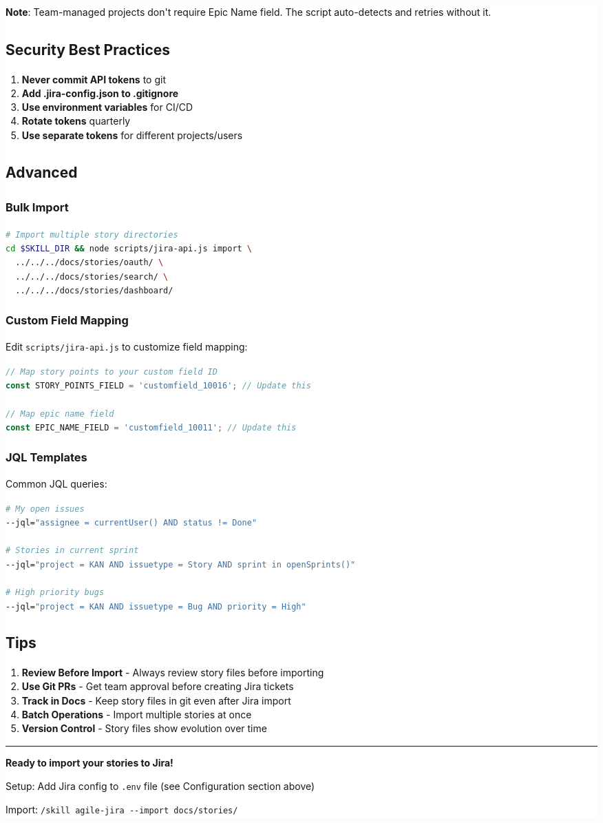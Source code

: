 **Note**: Team-managed projects don't require Epic Name field. The script auto-detects and retries without it.

## Security Best Practices

1. **Never commit API tokens** to git
2. **Add .jira-config.json to .gitignore**
3. **Use environment variables** for CI/CD
4. **Rotate tokens** quarterly
5. **Use separate tokens** for different projects/users

## Advanced

### Bulk Import

```bash
# Import multiple story directories
cd $SKILL_DIR && node scripts/jira-api.js import \
  ../../../docs/stories/oauth/ \
  ../../../docs/stories/search/ \
  ../../../docs/stories/dashboard/
```

### Custom Field Mapping

Edit `scripts/jira-api.js` to customize field mapping:

```javascript
// Map story points to your custom field ID
const STORY_POINTS_FIELD = 'customfield_10016'; // Update this

// Map epic name field
const EPIC_NAME_FIELD = 'customfield_10011'; // Update this
```

### JQL Templates

Common JQL queries:

```bash
# My open issues
--jql="assignee = currentUser() AND status != Done"

# Stories in current sprint
--jql="project = KAN AND issuetype = Story AND sprint in openSprints()"

# High priority bugs
--jql="project = KAN AND issuetype = Bug AND priority = High"
```

## Tips

1. **Review Before Import** - Always review story files before importing
2. **Use Git PRs** - Get team approval before creating Jira tickets
3. **Track in Docs** - Keep story files in git even after Jira import
4. **Batch Operations** - Import multiple stories at once
5. **Version Control** - Story files show evolution over time

---

**Ready to import your stories to Jira!**

Setup: Add Jira config to `.env` file (see Configuration section above)

Import: `/skill agile-jira --import docs/stories/`
